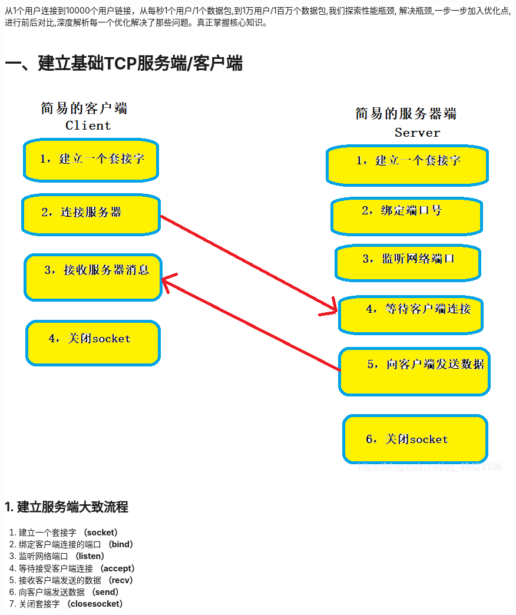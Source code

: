 从1个用户连接到10000个用户链接，从每秒1个用户/1个数据包,到1万用户/1百万个数据包,我们探索性能瓶颈,
解决瓶颈,一步一步加入优化点,进行前后对比,深度解析每一个优化解决了那些问题。真正掌握核心知识。 



# 一、建立基础TCP服务端/客户端

![EasyTcpServer/20201126212745789.png at main · AutinC/EasyTcpServer (github.com)](https://github.com/AutinC/EasyTcpServer/blob/main/MySocket/images/20201126212745789.png)

## 1. 建立服务端大致流程

1. 建立一个套接字 **（socket）**
2. 绑定客户端连接的端口 **（bind）**
3. 监听网络端口 **（listen）**
4. 等待接受客户端连接 **（accept）**
5. 接收客户端发送的数据 **（recv）**
6. 向客户端发送数据 **（send）**
7. 关闭套接字 **（closesocket）**
